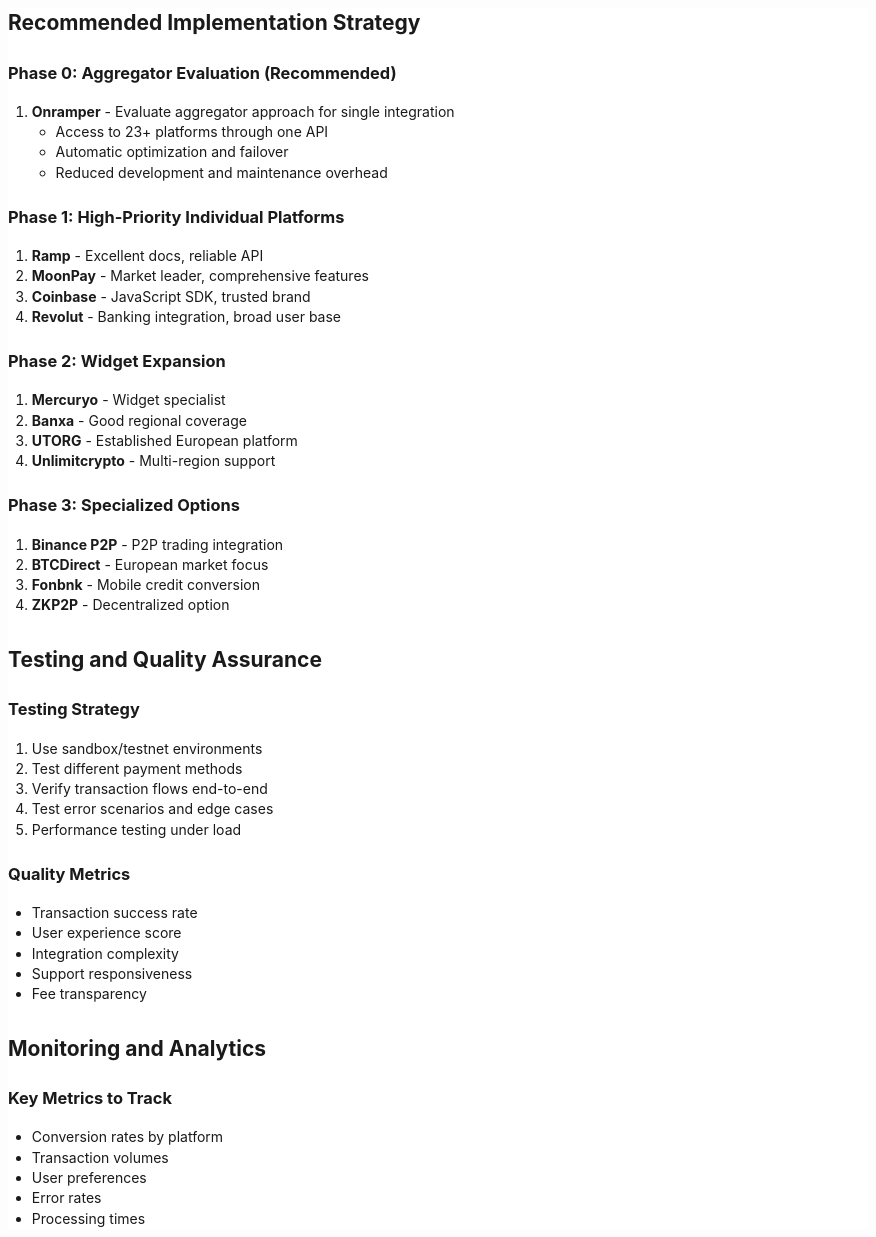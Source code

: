 ## Recommended Implementation Strategy

### Phase 0: Aggregator Evaluation (Recommended)
1. **Onramper** - Evaluate aggregator approach for single integration
   - Access to 23+ platforms through one API
   - Automatic optimization and failover
   - Reduced development and maintenance overhead

### Phase 1: High-Priority Individual Platforms
1. **Ramp** - Excellent docs, reliable API
2. **MoonPay** - Market leader, comprehensive features
3. **Coinbase** - JavaScript SDK, trusted brand
4. **Revolut** - Banking integration, broad user base

### Phase 2: Widget Expansion
1. **Mercuryo** - Widget specialist
2. **Banxa** - Good regional coverage
3. **UTORG** - Established European platform
4. **Unlimitcrypto** - Multi-region support

### Phase 3: Specialized Options
1. **Binance P2P** - P2P trading integration
2. **BTCDirect** - European market focus
3. **Fonbnk** - Mobile credit conversion
4. **ZKP2P** - Decentralized option

## Testing and Quality Assurance

### Testing Strategy
1. Use sandbox/testnet environments
2. Test different payment methods
3. Verify transaction flows end-to-end
4. Test error scenarios and edge cases
5. Performance testing under load

### Quality Metrics
- Transaction success rate
- User experience score
- Integration complexity
- Support responsiveness
- Fee transparency

## Monitoring and Analytics

### Key Metrics to Track
- Conversion rates by platform
- Transaction volumes
- User preferences
- Error rates
- Processing times

